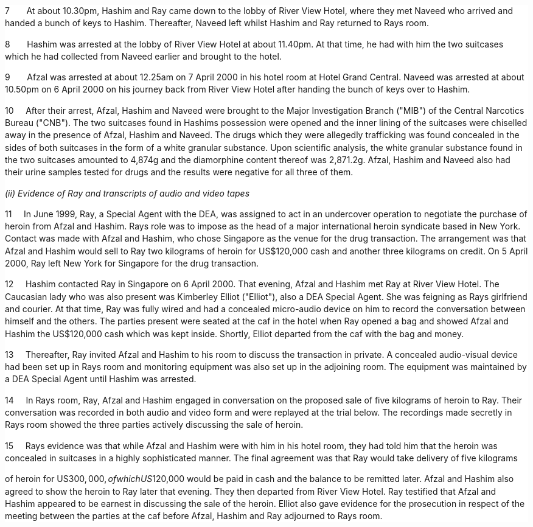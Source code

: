 7       At about 10.30pm, Hashim and Ray came down to the lobby of River View Hotel, where they met Naveed who arrived and handed a bunch of keys to Hashim. Thereafter, Naveed left whilst Hashim and Ray returned to Rays room. 

8       Hashim was arrested at the lobby of River View Hotel at about 11.40pm. At that time, he had with him the two suitcases which he had collected from Naveed earlier and brought to the hotel. 

9       Afzal was arrested at about 12.25am on 7 April 2000 in his hotel room at Hotel Grand Central. Naveed was arrested at about 10.50pm on 6 April 2000 on his journey back from River View Hotel after handing the bunch of keys over to Hashim. 

10     After their arrest, Afzal, Hashim and Naveed were brought to the Major Investigation Branch ("MIB") of the Central Narcotics Bureau ("CNB"). The two suitcases found in Hashims possession were opened and the inner lining of the suitcases were chiselled away in the presence of Afzal, Hashim and Naveed. The drugs which they were allegedly trafficking was found concealed in the sides of both suitcases in the form of a white granular substance. Upon scientific analysis, the white granular substance found in the two suitcases amounted to 4,874g and the diamorphine content thereof was 2,871.2g. Afzal, Hashim and Naveed also had their urine samples tested for drugs and the results were negative for all three of them. 

_(ii) Evidence of Ray and transcripts of audio and video tapes_ 

11     In June 1999, Ray, a Special Agent with the DEA, was assigned to act in an undercover operation to negotiate the purchase of heroin from Afzal and Hashim. Rays role was to impose as the head of a major international heroin syndicate based in New York. Contact was made with Afzal and Hashim, who chose Singapore as the venue for the drug transaction. The arrangement was that Afzal and Hashim would sell to Ray two kilograms of heroin for US$120,000 cash and another three kilograms on credit. On 5 April 2000, Ray left New York for Singapore for the drug transaction. 

12     Hashim contacted Ray in Singapore on 6 April 2000. That evening, Afzal and Hashim met Ray at River View Hotel. The Caucasian lady who was also present was Kimberley Elliot ("Elliot"), also a DEA Special Agent. She was feigning as Rays girlfriend and courier. At that time, Ray was fully wired and had a concealed micro-audio device on him to record the conversation between himself and the others. The parties present were seated at the caf in the hotel when Ray opened a bag and showed Afzal and Hashim the US$120,000 cash which was kept inside. Shortly, Elliot departed from the caf with the bag and money. 

13     Thereafter, Ray invited Afzal and Hashim to his room to discuss the transaction in private. A concealed audio-visual device had been set up in Rays room and monitoring equipment was also set up in the adjoining room. The equipment was maintained by a DEA Special Agent until Hashim was arrested. 

14     In Rays room, Ray, Afzal and Hashim engaged in conversation on the proposed sale of five kilograms of heroin to Ray. Their conversation was recorded in both audio and video form and were replayed at the trial below. The recordings made secretly in Rays room showed the three parties actively discussing the sale of heroin. 

15     Rays evidence was that while Afzal and Hashim were with him in his hotel room, they had told him that the heroin was concealed in suitcases in a highly sophisticated manner. The final agreement was that Ray would take delivery of five kilograms 


of heroin for US$300,000, of which US$120,000 would be paid in cash and the balance to be remitted later. Afzal and Hashim also agreed to show the heroin to Ray later that evening. They then departed from River View Hotel. Ray testified that Afzal and Hashim appeared to be earnest in discussing the sale of the heroin. Elliot also gave evidence for the prosecution in respect of the meeting between the parties at the caf before Afzal, Hashim and Ray adjourned to Rays room. 
